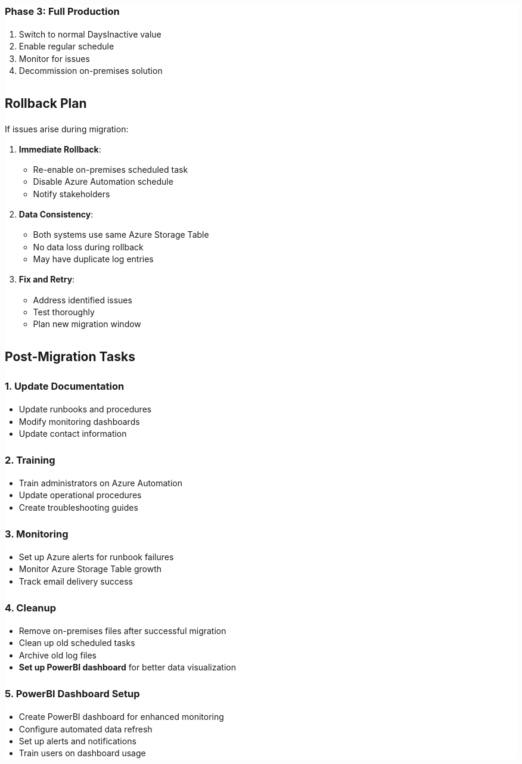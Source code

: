 ### Phase 3: Full Production
1. Switch to normal DaysInactive value
2. Enable regular schedule
3. Monitor for issues
4. Decommission on-premises solution

## Rollback Plan

If issues arise during migration:

1. **Immediate Rollback**:
   - Re-enable on-premises scheduled task
   - Disable Azure Automation schedule
   - Notify stakeholders

2. **Data Consistency**:
   - Both systems use same Azure Storage Table
   - No data loss during rollback
   - May have duplicate log entries

3. **Fix and Retry**:
   - Address identified issues
   - Test thoroughly
   - Plan new migration window

## Post-Migration Tasks

### 1. Update Documentation
- Update runbooks and procedures
- Modify monitoring dashboards
- Update contact information

### 2. Training
- Train administrators on Azure Automation
- Update operational procedures
- Create troubleshooting guides

### 3. Monitoring
- Set up Azure alerts for runbook failures
- Monitor Azure Storage Table growth
- Track email delivery success

### 4. Cleanup
- Remove on-premises files after successful migration
- Clean up old scheduled tasks
- Archive old log files
- **Set up PowerBI dashboard** for better data visualization

### 5. PowerBI Dashboard Setup
- Create PowerBI dashboard for enhanced monitoring
- Configure automated data refresh
- Set up alerts and notifications
- Train users on dashboard usage
